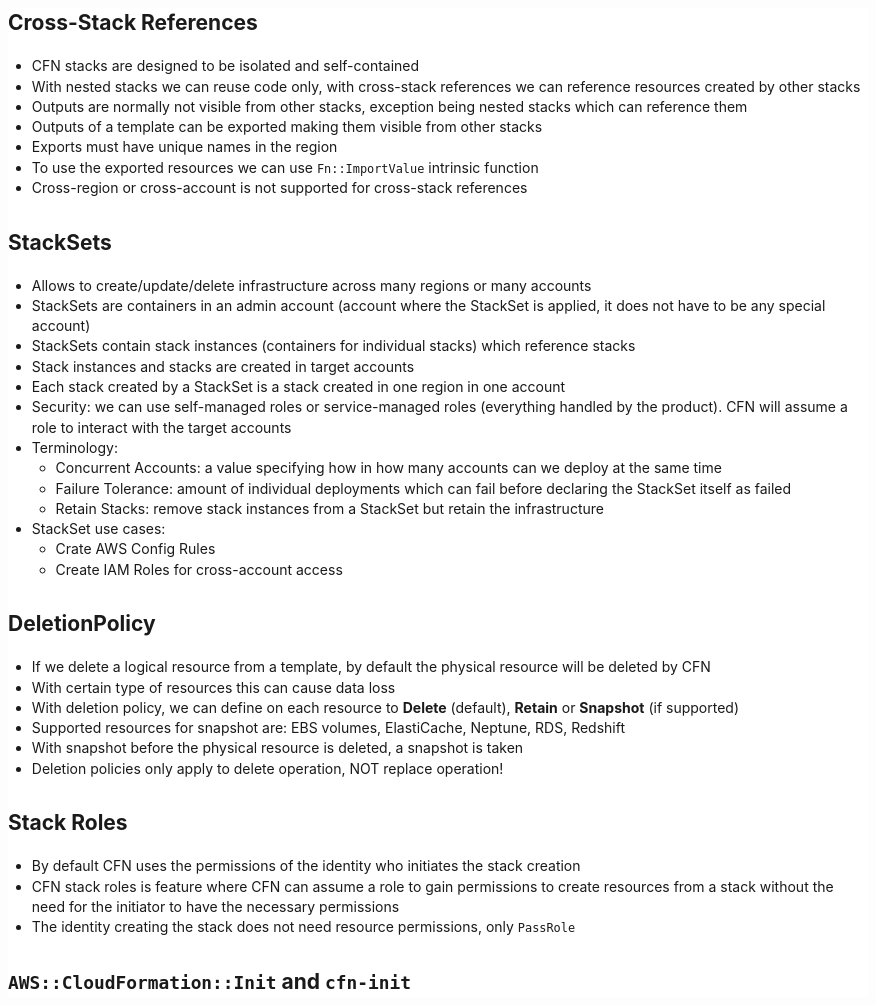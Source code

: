 ## Cross-Stack References

- CFN stacks are designed to be isolated and self-contained
- With nested stacks we can reuse code only, with cross-stack references we can reference resources created by other stacks
- Outputs are normally not visible from other stacks, exception being nested stacks which can reference them
- Outputs of a template can be exported making them visible from other stacks
- Exports must have unique names in the region
- To use the exported resources we can use `Fn::ImportValue` intrinsic function
- Cross-region or cross-account is not supported for cross-stack references

## StackSets

- Allows to create/update/delete infrastructure across many regions or many accounts
- StackSets are containers in an admin account (account where the StackSet is applied, it does not have to be any special account)
- StackSets contain stack instances (containers for individual stacks) which reference stacks
- Stack instances and stacks are created in target accounts
- Each stack created by a StackSet is a stack created in one region in one account
- Security: we can use self-managed roles or service-managed roles (everything handled by the product). CFN will assume a role to interact with the target accounts
- Terminology:
    - Concurrent Accounts: a value specifying how in how many accounts can we deploy at the same time
    - Failure Tolerance: amount of individual deployments which can fail before declaring the StackSet itself as failed
    - Retain Stacks: remove stack instances from a StackSet but retain the infrastructure
- StackSet use cases:
    - Crate AWS Config Rules
    - Create IAM Roles for cross-account access

## DeletionPolicy

- If we delete a logical resource from a template, by default the physical resource will be deleted by CFN
- With certain type of resources this can cause data loss
- With deletion policy, we can define on each resource to **Delete** (default), **Retain** or **Snapshot** (if supported)
- Supported resources for snapshot are: EBS volumes, ElastiCache, Neptune, RDS, Redshift
- With snapshot before the physical resource is deleted, a snapshot is taken
- Deletion policies only apply to delete operation, NOT replace operation!

## Stack Roles

- By default CFN uses the permissions of the identity who initiates the stack creation
- CFN stack roles is feature where CFN can assume a role to gain permissions to create resources from a stack without the need for the initiator to have the necessary permissions
- The identity creating the stack does not need resource permissions, only `PassRole`

## `AWS::CloudFormation::Init` and `cfn-init`
